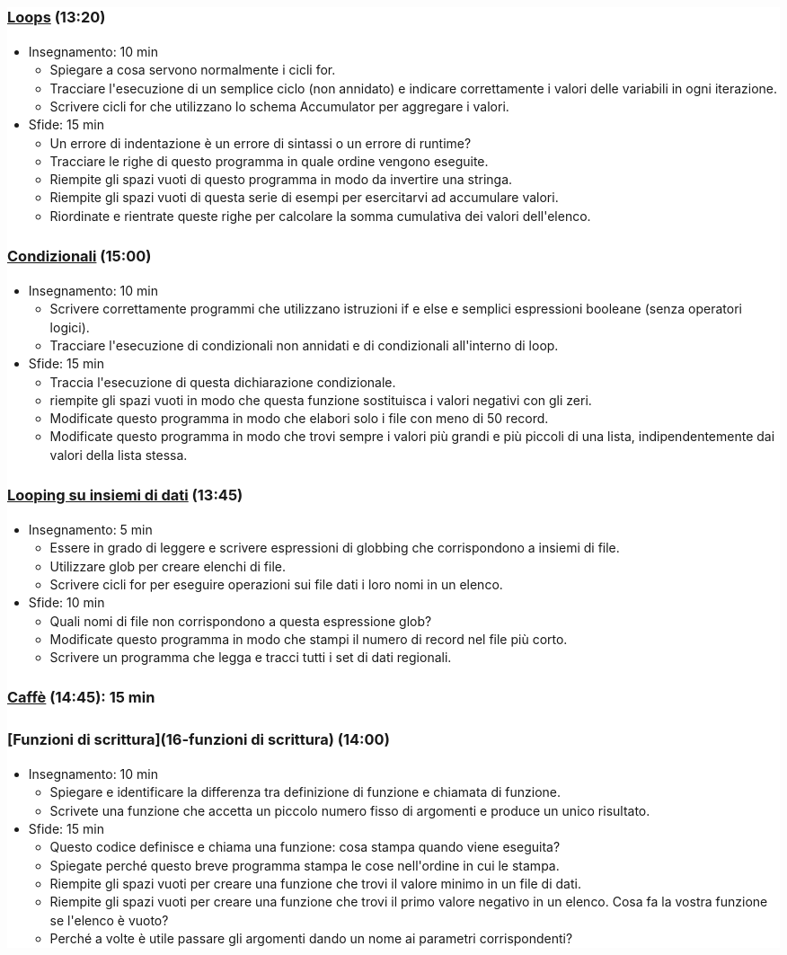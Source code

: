 ### [Loops](../episodes/12-for-loops.md) (13:20)

- Insegnamento: 10 min
  - Spiegare a cosa servono normalmente i cicli for.
  - Tracciare l'esecuzione di un semplice ciclo (non annidato) e indicare correttamente
    i valori delle variabili in ogni iterazione.
  - Scrivere cicli for che utilizzano lo schema Accumulator per aggregare i valori.
- Sfide: 15 min
  - Un errore di indentazione è un errore di sintassi o un errore di runtime?
  - Tracciare le righe di questo programma in quale ordine vengono eseguite.
  - Riempite gli spazi vuoti di questo programma in modo da invertire una stringa.
  - Riempite gli spazi vuoti di questa serie di esempi per esercitarvi ad accumulare
    valori.
  - Riordinate e rientrate queste righe per calcolare la somma cumulativa dei valori
    dell'elenco.

### [Condizionali](13-condizionali) (15:00)

- Insegnamento: 10 min
  - Scrivere correttamente programmi che utilizzano istruzioni if e else e semplici
    espressioni booleane (senza operatori logici).
  - Tracciare l'esecuzione di condizionali non annidati e di condizionali all'interno di
    loop.
- Sfide: 15 min
  - Traccia l'esecuzione di questa dichiarazione condizionale.
  - riempite gli spazi vuoti in modo che questa funzione sostituisca i valori negativi
    con gli zeri.
  - Modificate questo programma in modo che elabori solo i file con meno di 50 record.
  - Modificate questo programma in modo che trovi sempre i valori più grandi e più
    piccoli di una lista, indipendentemente dai valori della lista stessa.

### [Looping su insiemi di dati](14-looping-data-sets) (13:45)

- Insegnamento: 5 min
  - Essere in grado di leggere e scrivere espressioni di globbing che corrispondono a
    insiemi di file.
  - Utilizzare glob per creare elenchi di file.
  - Scrivere cicli for per eseguire operazioni sui file dati i loro nomi in un elenco.
- Sfide: 10 min
  - Quali nomi di file non corrispondono a questa espressione glob?
  - Modificate questo programma in modo che stampi il numero di record nel file più
    corto.
  - Scrivere un programma che legga e tracci tutti i set di dati regionali.

### [Caffè](15-caffè) (14:45): 15 min

### [Funzioni di scrittura](16-funzioni di scrittura) (14:00)

- Insegnamento: 10 min
  - Spiegare e identificare la differenza tra definizione di funzione e chiamata di
    funzione.
  - Scrivete una funzione che accetta un piccolo numero fisso di argomenti e produce un
    unico risultato.
- Sfide: 15 min
  - Questo codice definisce e chiama una funzione: cosa stampa quando viene eseguita?
  - Spiegate perché questo breve programma stampa le cose nell'ordine in cui le stampa.
  - Riempite gli spazi vuoti per creare una funzione che trovi il valore minimo in un
    file di dati.
  - Riempite gli spazi vuoti per creare una funzione che trovi il primo valore negativo
    in un elenco. Cosa fa la vostra funzione se l'elenco è vuoto?
  - Perché a volte è utile passare gli argomenti dando un nome ai parametri
    corrispondenti?